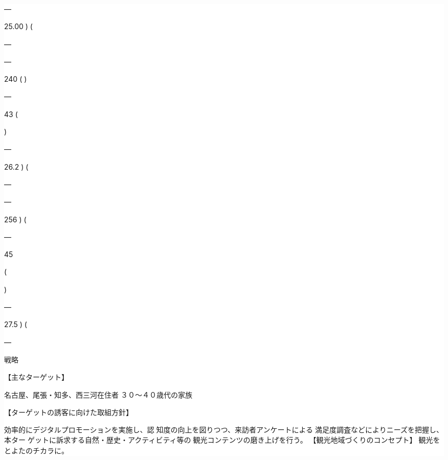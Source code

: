 ―

25.00
)
(

―

―

240
(  )

―

43
(

)

―

26.2
)
(

―

―

256
)
(

―

45

(

)

―

27.5
)
(

―

戦略

【主なターゲット】

名古屋、尾張・知多、西三河在住者
３０～４０歳代の家族

【ターゲットの誘客に向けた取組方針】

効率的にデジタルプロモーションを実施し、認
知度の向上を図りつつ、来訪者アンケートによる
満足度調査などによりニーズを把握し、本ター
ゲットに訴求する自然・歴史・アクティビティ等の
観光コンテンツの磨き上げを行う。
【観光地域づくりのコンセプト】
観光をとよたのチカラに。
